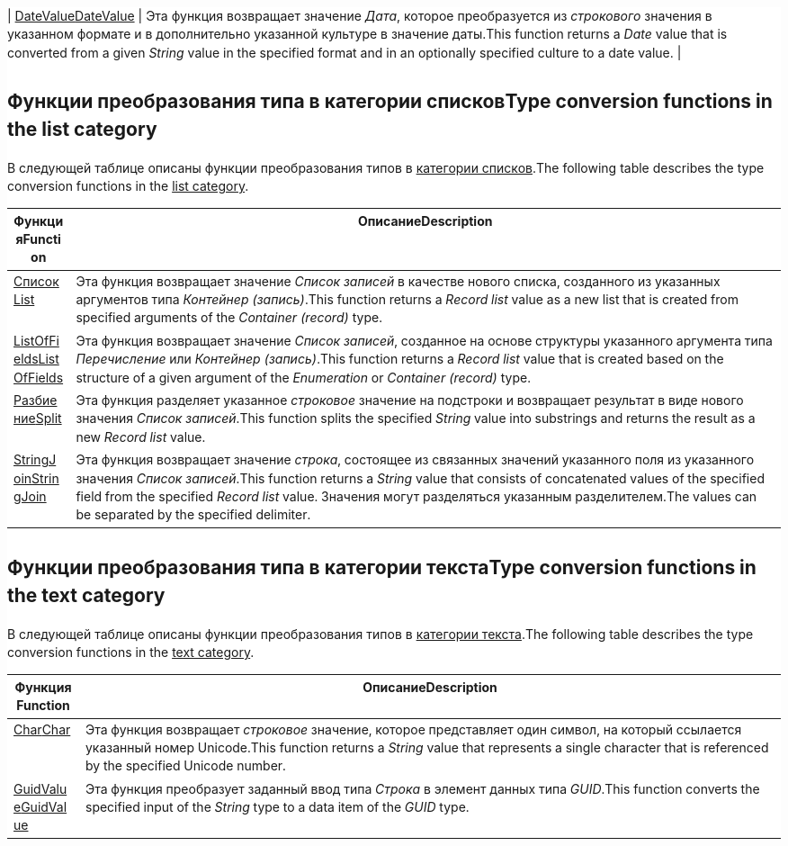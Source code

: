 | [<span data-ttu-id="b7aa0-132">DateValue</span><span class="sxs-lookup"><span data-stu-id="b7aa0-132">DateValue</span></span>](er-functions-datetime-datevalue.md)           | <span data-ttu-id="b7aa0-133">Эта функция возвращает значение *Дата*, которое преобразуется из *строкового* значения в указанном формате и в дополнительно указанной культуре в значение даты.</span><span class="sxs-lookup"><span data-stu-id="b7aa0-133">This function returns a *Date* value that is converted from a given *String* value in the specified format and in an optionally specified culture to a date value.</span></span> |

## <a name="type-conversion-functions-in-the-list-category"></a><span data-ttu-id="b7aa0-134">Функции преобразования типа в категории списков</span><span class="sxs-lookup"><span data-stu-id="b7aa0-134">Type conversion functions in the list category</span></span>

<span data-ttu-id="b7aa0-135">В следующей таблице описаны функции преобразования типов в [категории списков](er-functions-category-list.md).</span><span class="sxs-lookup"><span data-stu-id="b7aa0-135">The following table describes the type conversion functions in the [list category](er-functions-category-list.md).</span></span>

| <span data-ttu-id="b7aa0-136">Функция</span><span class="sxs-lookup"><span data-stu-id="b7aa0-136">Function</span></span> | <span data-ttu-id="b7aa0-137">Описание</span><span class="sxs-lookup"><span data-stu-id="b7aa0-137">Description</span></span> |
|----------|-------------|
| [<span data-ttu-id="b7aa0-138">Список</span><span class="sxs-lookup"><span data-stu-id="b7aa0-138">List</span></span>](er-functions-list-list.md)                 | <span data-ttu-id="b7aa0-139">Эта функция возвращает значение *Список записей* в качестве нового списка, созданного из указанных аргументов типа *Контейнер (запись)*.</span><span class="sxs-lookup"><span data-stu-id="b7aa0-139">This function returns a *Record list* value as a new list that is created from specified arguments of the *Container (record)* type.</span></span> |
| [<span data-ttu-id="b7aa0-140">ListOfFields</span><span class="sxs-lookup"><span data-stu-id="b7aa0-140">ListOfFields</span></span>](er-functions-list-listoffields.md) | <span data-ttu-id="b7aa0-141">Эта функция возвращает значение *Список записей*, созданное на основе структуры указанного аргумента типа *Перечисление* или *Контейнер (запись)*.</span><span class="sxs-lookup"><span data-stu-id="b7aa0-141">This function returns a *Record list* value that is created based on the structure of a given argument of the *Enumeration* or *Container (record)* type.</span></span> |
| [<span data-ttu-id="b7aa0-142">Разбиение</span><span class="sxs-lookup"><span data-stu-id="b7aa0-142">Split</span></span>](er-functions-list-split.md)               | <span data-ttu-id="b7aa0-143">Эта функция разделяет указанное *строковое* значение на подстроки и возвращает результат в виде нового значения *Список записей*.</span><span class="sxs-lookup"><span data-stu-id="b7aa0-143">This function splits the specified *String* value into substrings and returns the result as a new *Record list* value.</span></span> |
| [<span data-ttu-id="b7aa0-144">StringJoin</span><span class="sxs-lookup"><span data-stu-id="b7aa0-144">StringJoin</span></span>](er-functions-list-stringjoin.md)     | <span data-ttu-id="b7aa0-145">Эта функция возвращает значение *строка*, состоящее из связанных значений указанного поля из указанного значения *Список записей*.</span><span class="sxs-lookup"><span data-stu-id="b7aa0-145">This function returns a *String* value that consists of concatenated values of the specified field from the specified *Record list* value.</span></span> <span data-ttu-id="b7aa0-146">Значения могут разделяться указанным разделителем.</span><span class="sxs-lookup"><span data-stu-id="b7aa0-146">The values can be separated by the specified delimiter.</span></span> |

## <a name="type-conversion-functions-in-the-text-category"></a><span data-ttu-id="b7aa0-147">Функции преобразования типа в категории текста</span><span class="sxs-lookup"><span data-stu-id="b7aa0-147">Type conversion functions in the text category</span></span>

<span data-ttu-id="b7aa0-148">В следующей таблице описаны функции преобразования типов в [категории текста](er-functions-category-text.md).</span><span class="sxs-lookup"><span data-stu-id="b7aa0-148">The following table describes the type conversion functions in the [text category](er-functions-category-text.md).</span></span>

| <span data-ttu-id="b7aa0-149">Функция</span><span class="sxs-lookup"><span data-stu-id="b7aa0-149">Function</span></span> | <span data-ttu-id="b7aa0-150">Описание</span><span class="sxs-lookup"><span data-stu-id="b7aa0-150">Description</span></span> |
|----------|-------------|
| [<span data-ttu-id="b7aa0-151">Char</span><span class="sxs-lookup"><span data-stu-id="b7aa0-151">Char</span></span>](er-functions-text-char.md)                 | <span data-ttu-id="b7aa0-152">Эта функция возвращает *строковое* значение, которое представляет один символ, на который ссылается указанный номер Unicode.</span><span class="sxs-lookup"><span data-stu-id="b7aa0-152">This function returns a *String* value that represents a single character that is referenced by the specified Unicode number.</span></span> |
| [<span data-ttu-id="b7aa0-153">GuidValue</span><span class="sxs-lookup"><span data-stu-id="b7aa0-153">GuidValue</span></span>](er-functions-text-guidvalue.md)       | <span data-ttu-id="b7aa0-154">Эта функция преобразует заданный ввод типа *Строка* в элемент данных типа *GUID*.</span><span class="sxs-lookup"><span data-stu-id="b7aa0-154">This function converts the specified input of the *String* type to a data item of the *GUID* type.</span></span> |
